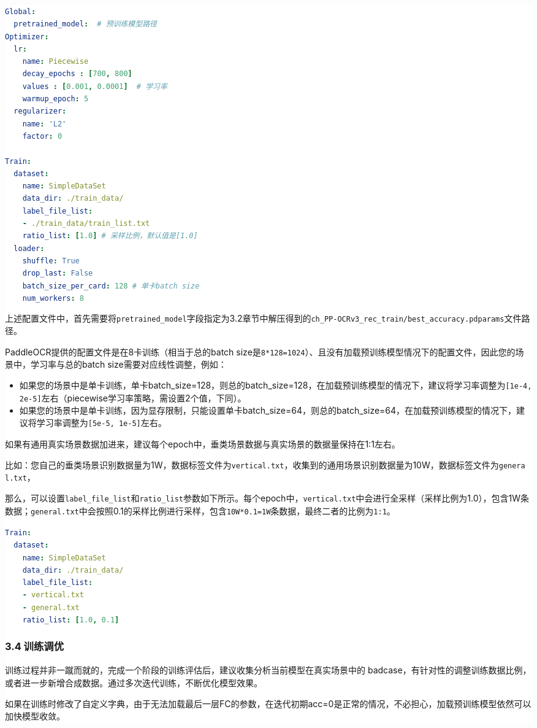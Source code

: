 ```yaml linenums="1"
Global:
  pretrained_model:  # 预训练模型路径
Optimizer:
  lr:
    name: Piecewise
    decay_epochs : [700, 800]
    values : [0.001, 0.0001]  # 学习率
    warmup_epoch: 5
  regularizer:
    name: 'L2'
    factor: 0

Train:
  dataset:
    name: SimpleDataSet
    data_dir: ./train_data/
    label_file_list:
    - ./train_data/train_list.txt
    ratio_list: [1.0] # 采样比例，默认值是[1.0]
  loader:
    shuffle: True
    drop_last: False
    batch_size_per_card: 128 # 单卡batch size
    num_workers: 8

```

上述配置文件中，首先需要将`pretrained_model`字段指定为3.2章节中解压得到的`ch_PP-OCRv3_rec_train/best_accuracy.pdparams`文件路径。

PaddleOCR提供的配置文件是在8卡训练（相当于总的batch size是`8*128=1024`）、且没有加载预训练模型情况下的配置文件，因此您的场景中，学习率与总的batch size需要对应线性调整，例如：

* 如果您的场景中是单卡训练，单卡batch_size=128，则总的batch_size=128，在加载预训练模型的情况下，建议将学习率调整为`[1e-4, 2e-5]`左右（piecewise学习率策略，需设置2个值，下同）。
* 如果您的场景中是单卡训练，因为显存限制，只能设置单卡batch_size=64，则总的batch_size=64，在加载预训练模型的情况下，建议将学习率调整为`[5e-5, 1e-5]`左右。

如果有通用真实场景数据加进来，建议每个epoch中，垂类场景数据与真实场景的数据量保持在1:1左右。

比如：您自己的垂类场景识别数据量为1W，数据标签文件为`vertical.txt`，收集到的通用场景识别数据量为10W，数据标签文件为`general.txt`，

那么，可以设置`label_file_list`和`ratio_list`参数如下所示。每个epoch中，`vertical.txt`中会进行全采样（采样比例为1.0），包含1W条数据；`general.txt`中会按照0.1的采样比例进行采样，包含`10W*0.1=1W`条数据，最终二者的比例为`1:1`。

```yaml linenums="1"
Train:
  dataset:
    name: SimpleDataSet
    data_dir: ./train_data/
    label_file_list:
    - vertical.txt
    - general.txt
    ratio_list: [1.0, 0.1]
```

### 3.4 训练调优

训练过程并非一蹴而就的，完成一个阶段的训练评估后，建议收集分析当前模型在真实场景中的 badcase，有针对性的调整训练数据比例，或者进一步新增合成数据。通过多次迭代训练，不断优化模型效果。

如果在训练时修改了自定义字典，由于无法加载最后一层FC的参数，在迭代初期acc=0是正常的情况，不必担心，加载预训练模型依然可以加快模型收敛。

